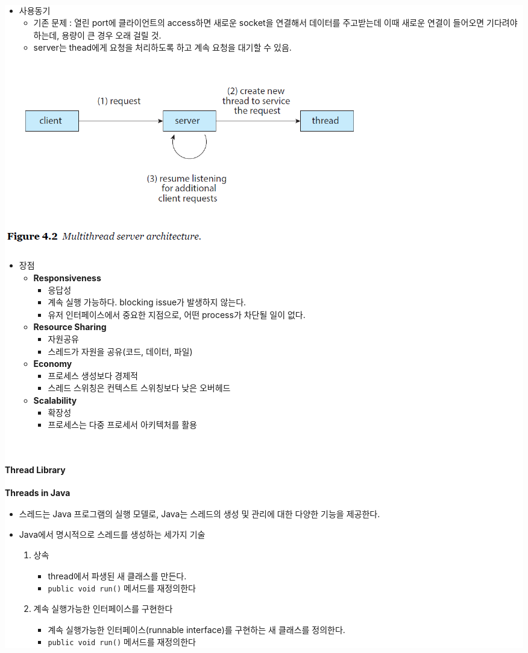 - 사용동기
  - 기존 문제 : 열린 port에 클라이언트의 access하면 새로운 socket을 연결해서 데이터를 주고받는데 이때 새로운 연결이 들어오면 기다려야 하는데, 용량이 큰 경우 오래 걸릴 것.
  - server는 thead에게 요청을 처리하도록 하고 계속 요청을 대기할 수 있음.

![image-20210406220144719](04_Thread_and_Concurrency.assets/image-20210406220144719.png)

- 장점
  - **Responsiveness** 
    - 응답성
    - 계속 실행 가능하다. blocking issue가 발생하지 않는다.
    - 유저 인터페이스에서 중요한 지점으로, 어떤 process가 차단될 일이 없다.
  - **Resource Sharing**
    - 자원공유
    - 스레드가 자원을 공유(코드, 데이터, 파일)
  - **Economy**
    - 프로세스 생성보다 경제적
    - 스레드 스위칭은 컨텍스트 스위칭보다 낮은 오버헤드
  - **Scalability**
    - 확장성
    - 프로세스는 다중 프로세서 아키텍처를 활용

<br>

#### Thread Library

**Threads in Java**

- 스레드는 Java 프로그램의 실행 모델로, Java는 스레드의 생성 및 관리에 대한 다양한 기능을 제공한다.

- Java에서 명시적으로 스레드를 생성하는 세가지 기술

  1. 상속

     - thread에서 파생된 새 클래스를 만든다.
     - `public void run()` 메서드를 재정의한다

  2. 계속 실행가능한 인터페이스를 구현한다

     - 계속 실행가능한 인터페이스(runnable interface)를 구현하는 새 클래스를 정의한다.
     - `public void run()` 메서드를 재정의한다
